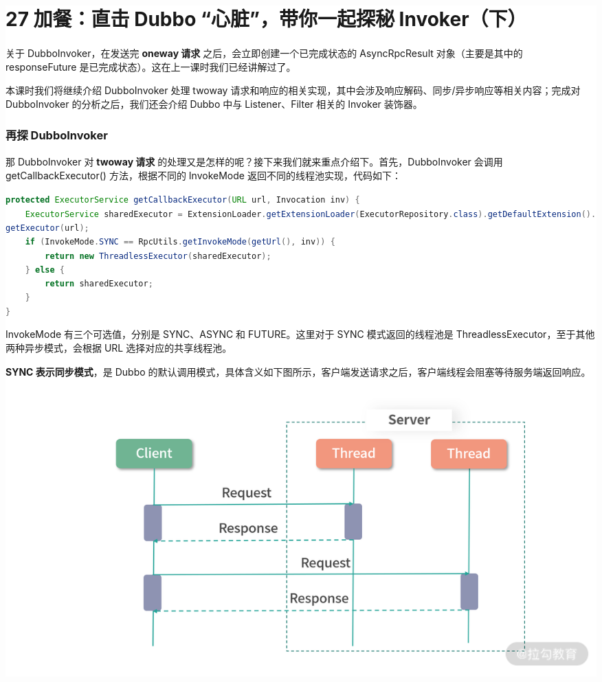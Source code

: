 # 27 加餐：直击 Dubbo “心脏”，带你一起探秘 Invoker（下）

关于 DubboInvoker，在发送完 **oneway 请求** 之后，会立即创建一个已完成状态的 AsyncRpcResult 对象（主要是其中的 responseFuture 是已完成状态）。这在上一课时我们已经讲解过了。

本课时我们将继续介绍 DubboInvoker 处理 twoway 请求和响应的相关实现，其中会涉及响应解码、同步/异步响应等相关内容；完成对 DubboInvoker 的分析之后，我们还会介绍 Dubbo 中与 Listener、Filter 相关的 Invoker 装饰器。

### 再探 DubboInvoker

那 DubboInvoker 对 **twoway 请求** 的处理又是怎样的呢？接下来我们就来重点介绍下。首先，DubboInvoker 会调用 getCallbackExecutor() 方法，根据不同的 InvokeMode 返回不同的线程池实现，代码如下：

```java
protected ExecutorService getCallbackExecutor(URL url, Invocation inv) {
    ExecutorService sharedExecutor = ExtensionLoader.getExtensionLoader(ExecutorRepository.class).getDefaultExtension().getExecutor(url);
    if (InvokeMode.SYNC == RpcUtils.getInvokeMode(getUrl(), inv)) {
        return new ThreadlessExecutor(sharedExecutor);
    } else {
        return sharedExecutor;
    }
}
```

InvokeMode 有三个可选值，分别是 SYNC、ASYNC 和 FUTURE。这里对于 SYNC 模式返回的线程池是 ThreadlessExecutor，至于其他两种异步模式，会根据 URL 选择对应的共享线程池。

**SYNC 表示同步模式**，是 Dubbo 的默认调用模式，具体含义如下图所示，客户端发送请求之后，客户端线程会阻塞等待服务端返回响应。

![Lark20201027-180625.png](assets/CgqCHl-X8UOAOTRbAACy-uBf52M689.png)
